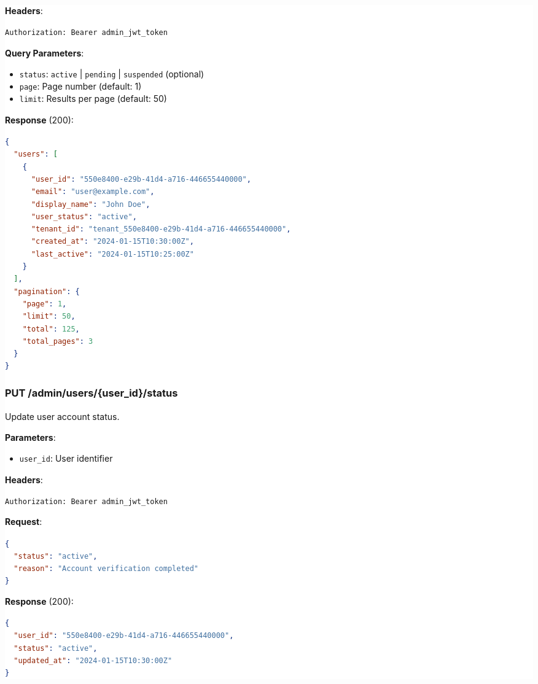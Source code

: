 **Headers**:
```http
Authorization: Bearer admin_jwt_token
```

**Query Parameters**:
- `status`: `active` | `pending` | `suspended` (optional)
- `page`: Page number (default: 1)
- `limit`: Results per page (default: 50)

**Response** (200):
```json
{
  "users": [
    {
      "user_id": "550e8400-e29b-41d4-a716-446655440000",
      "email": "user@example.com",
      "display_name": "John Doe",
      "user_status": "active",
      "tenant_id": "tenant_550e8400-e29b-41d4-a716-446655440000",
      "created_at": "2024-01-15T10:30:00Z",
      "last_active": "2024-01-15T10:25:00Z"
    }
  ],
  "pagination": {
    "page": 1,
    "limit": 50,
    "total": 125,
    "total_pages": 3
  }
}
```

### PUT /admin/users/{user_id}/status

Update user account status.

**Parameters**:
- `user_id`: User identifier

**Headers**:
```http
Authorization: Bearer admin_jwt_token
```

**Request**:
```json
{
  "status": "active",
  "reason": "Account verification completed"
}
```

**Response** (200):
```json
{
  "user_id": "550e8400-e29b-41d4-a716-446655440000",
  "status": "active",
  "updated_at": "2024-01-15T10:30:00Z"
}
```
